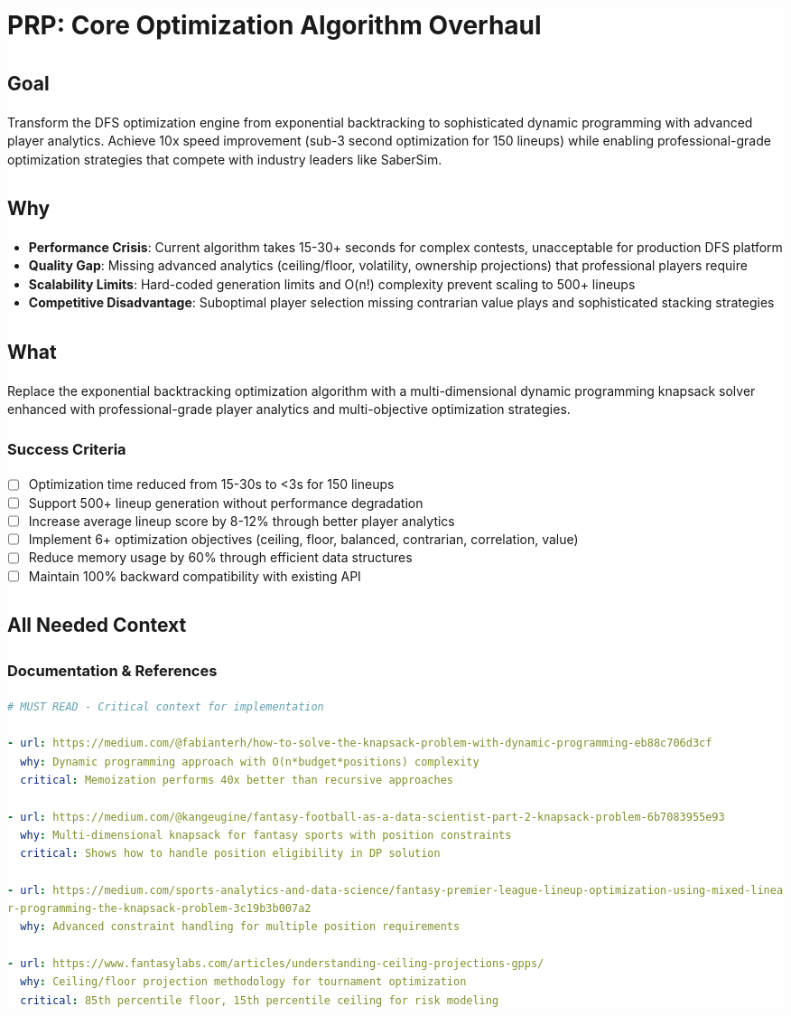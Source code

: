 # PRP: Core Optimization Algorithm Overhaul

## Goal

Transform the DFS optimization engine from exponential backtracking to sophisticated dynamic programming with advanced player analytics. Achieve 10x speed improvement (sub-3 second optimization for 150 lineups) while enabling professional-grade optimization strategies that compete with industry leaders like SaberSim.

## Why

- **Performance Crisis**: Current algorithm takes 15-30+ seconds for complex contests, unacceptable for production DFS platform
- **Quality Gap**: Missing advanced analytics (ceiling/floor, volatility, ownership projections) that professional players require
- **Scalability Limits**: Hard-coded generation limits and O(n!) complexity prevent scaling to 500+ lineups
- **Competitive Disadvantage**: Suboptimal player selection missing contrarian value plays and sophisticated stacking strategies

## What

Replace the exponential backtracking optimization algorithm with a multi-dimensional dynamic programming knapsack solver enhanced with professional-grade player analytics and multi-objective optimization strategies.

### Success Criteria

- [ ] Optimization time reduced from 15-30s to <3s for 150 lineups
- [ ] Support 500+ lineup generation without performance degradation
- [ ] Increase average lineup score by 8-12% through better player analytics
- [ ] Implement 6+ optimization objectives (ceiling, floor, balanced, contrarian, correlation, value)
- [ ] Reduce memory usage by 60% through efficient data structures
- [ ] Maintain 100% backward compatibility with existing API

## All Needed Context

### Documentation & References

```yaml
# MUST READ - Critical context for implementation

- url: https://medium.com/@fabianterh/how-to-solve-the-knapsack-problem-with-dynamic-programming-eb88c706d3cf
  why: Dynamic programming approach with O(n*budget*positions) complexity
  critical: Memoization performs 40x better than recursive approaches

- url: https://medium.com/@kangeugine/fantasy-football-as-a-data-scientist-part-2-knapsack-problem-6b7083955e93
  why: Multi-dimensional knapsack for fantasy sports with position constraints
  critical: Shows how to handle position eligibility in DP solution

- url: https://medium.com/sports-analytics-and-data-science/fantasy-premier-league-lineup-optimization-using-mixed-linear-programming-the-knapsack-problem-3c19b3b007a2
  why: Advanced constraint handling for multiple position requirements
  
- url: https://www.fantasylabs.com/articles/understanding-ceiling-projections-gpps/
  why: Ceiling/floor projection methodology for tournament optimization
  critical: 85th percentile floor, 15th percentile ceiling for risk modeling

```